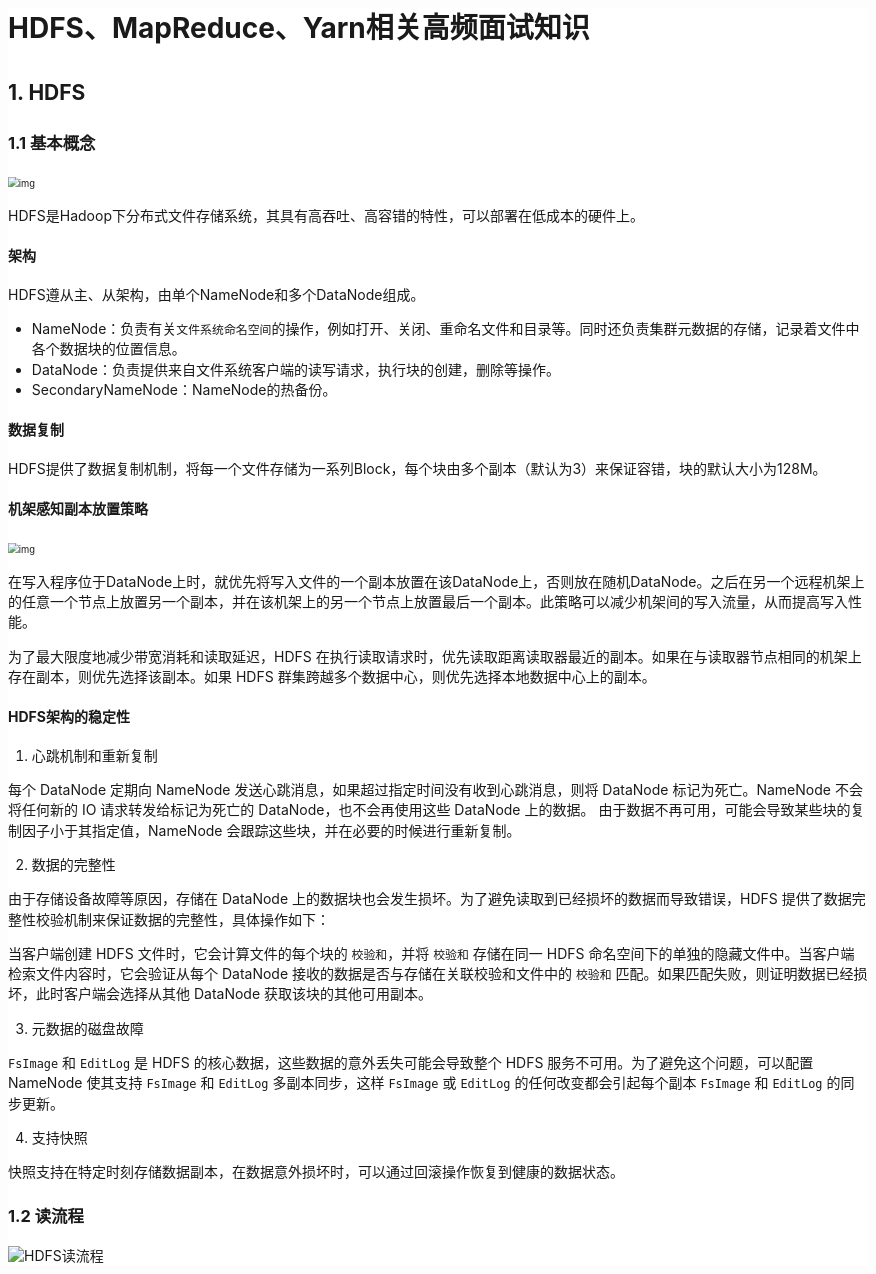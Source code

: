 # HDFS、MapReduce、Yarn相关高频面试知识
## 1. HDFS

### 1.1 基本概念

<img src="https://typora-1308702321.cos.ap-guangzhou.myqcloud.com/typora/202208231442251.png" alt="img" style="zoom:67%;" />

HDFS是Hadoop下分布式文件存储系统，其具有高吞吐、高容错的特性，可以部署在低成本的硬件上。

#### 架构

HDFS遵从主、从架构，由单个NameNode和多个DataNode组成。

- NameNode：负责有关`文件系统命名空间`的操作，例如打开、关闭、重命名文件和目录等。同时还负责集群元数据的存储，记录着文件中各个数据块的位置信息。
- DataNode：负责提供来自文件系统客户端的读写请求，执行块的创建，删除等操作。
- SecondaryNameNode：NameNode的热备份。

#### 数据复制

HDFS提供了数据复制机制，将每一个文件存储为一系列Block，每个块由多个副本（默认为3）来保证容错，块的默认大小为128M。

#### 机架感知副本放置策略

<img src="https://typora-1308702321.cos.ap-guangzhou.myqcloud.com/typora/202208231449495.png" alt="img" style="zoom:67%;" />

在写入程序位于DataNode上时，就优先将写入文件的一个副本放置在该DataNode上，否则放在随机DataNode。之后在另一个远程机架上的任意一个节点上放置另一个副本，并在该机架上的另一个节点上放置最后一个副本。此策略可以减少机架间的写入流量，从而提高写入性能。

为了最大限度地减少带宽消耗和读取延迟，HDFS 在执行读取请求时，优先读取距离读取器最近的副本。如果在与读取器节点相同的机架上存在副本，则优先选择该副本。如果 HDFS 群集跨越多个数据中心，则优先选择本地数据中心上的副本。

#### HDFS架构的稳定性

1. 心跳机制和重新复制

每个 DataNode 定期向 NameNode 发送心跳消息，如果超过指定时间没有收到心跳消息，则将 DataNode 标记为死亡。NameNode 不会将任何新的 IO 请求转发给标记为死亡的 DataNode，也不会再使用这些 DataNode 上的数据。 由于数据不再可用，可能会导致某些块的复制因子小于其指定值，NameNode 会跟踪这些块，并在必要的时候进行重新复制。

2. 数据的完整性

由于存储设备故障等原因，存储在 DataNode 上的数据块也会发生损坏。为了避免读取到已经损坏的数据而导致错误，HDFS 提供了数据完整性校验机制来保证数据的完整性，具体操作如下：

当客户端创建 HDFS 文件时，它会计算文件的每个块的 `校验和`，并将 `校验和` 存储在同一 HDFS 命名空间下的单独的隐藏文件中。当客户端检索文件内容时，它会验证从每个 DataNode 接收的数据是否与存储在关联校验和文件中的 `校验和` 匹配。如果匹配失败，则证明数据已经损坏，此时客户端会选择从其他 DataNode 获取该块的其他可用副本。

3. 元数据的磁盘故障

`FsImage` 和 `EditLog` 是 HDFS 的核心数据，这些数据的意外丢失可能会导致整个 HDFS 服务不可用。为了避免这个问题，可以配置 NameNode 使其支持 `FsImage` 和 `EditLog` 多副本同步，这样 `FsImage` 或 `EditLog` 的任何改变都会引起每个副本 `FsImage` 和 `EditLog` 的同步更新。

4. 支持快照

快照支持在特定时刻存储数据副本，在数据意外损坏时，可以通过回滚操作恢复到健康的数据状态。

### 1.2 读流程
![HDFS读流程](https://typora-1308702321.cos.ap-guangzhou.myqcloud.com/typora/202207291733035.png)
